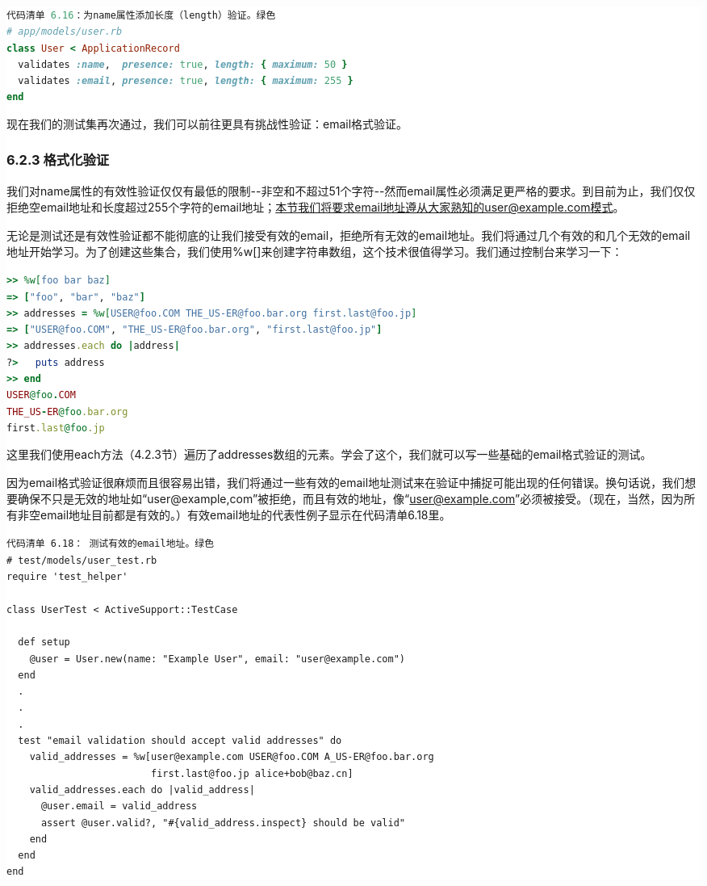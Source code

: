 ```ruby
代码清单 6.16：为name属性添加长度（length）验证。绿色
# app/models/user.rb
class User < ApplicationRecord
  validates :name,  presence: true, length: { maximum: 50 }
  validates :email, presence: true, length: { maximum: 255 }
end
```
现在我们的测试集再次通过，我们可以前往更具有挑战性验证：email格式验证。

### 6.2.3 格式化验证

我们对name属性的有效性验证仅仅有最低的限制--非空和不超过51个字符--然而email属性必须满足更严格的要求。到目前为止，我们仅仅拒绝空email地址和长度超过255个字符的email地址；本节我们将要求email地址遵从大家熟知的user@example.com模式。

无论是测试还是有效性验证都不能彻底的让我们接受有效的email，拒绝所有无效的email地址。我们将通过几个有效的和几个无效的email地址开始学习。为了创建这些集合，我们使用%w[]来创建字符串数组，这个技术很值得学习。我们通过控制台来学习一下：
```ruby
>> %w[foo bar baz]
=> ["foo", "bar", "baz"]
>> addresses = %w[USER@foo.COM THE_US-ER@foo.bar.org first.last@foo.jp]
=> ["USER@foo.COM", "THE_US-ER@foo.bar.org", "first.last@foo.jp"]
>> addresses.each do |address|
?>   puts address
>> end
USER@foo.COM
THE_US-ER@foo.bar.org
first.last@foo.jp
```
这里我们使用each方法（4.2.3节）遍历了addresses数组的元素。学会了这个，我们就可以写一些基础的email格式验证的测试。

因为email格式验证很麻烦而且很容易出错，我们将通过一些有效的email地址测试来在验证中捕捉可能出现的任何错误。换句话说，我们想要确保不只是无效的地址如“user@example,com”被拒绝，而且有效的地址，像“user@example.com”必须被接受。（现在，当然，因为所有非空email地址目前都是有效的。）有效email地址的代表性例子显示在代码清单6.18里。

```
代码清单 6.18： 测试有效的email地址。绿色
# test/models/user_test.rb
require 'test_helper'

class UserTest < ActiveSupport::TestCase

  def setup
    @user = User.new(name: "Example User", email: "user@example.com")
  end
  .
  .
  .
  test "email validation should accept valid addresses" do
    valid_addresses = %w[user@example.com USER@foo.COM A_US-ER@foo.bar.org
                         first.last@foo.jp alice+bob@baz.cn]
    valid_addresses.each do |valid_address|
      @user.email = valid_address
      assert @user.valid?, "#{valid_address.inspect} should be valid"
    end
  end
end

```

